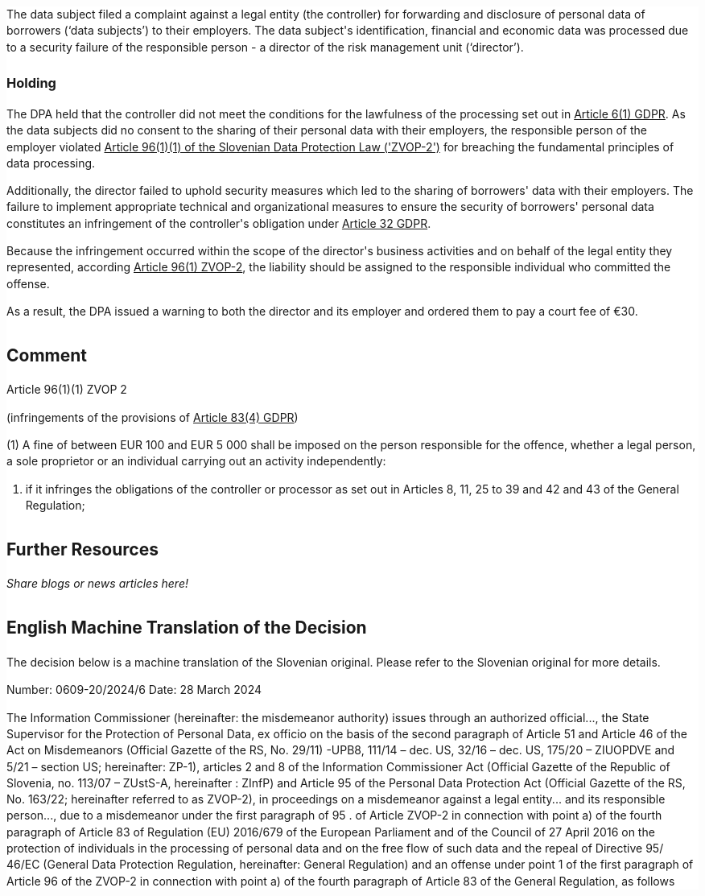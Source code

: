The data subject filed a complaint against a legal entity (the controller) for forwarding and disclosure of personal data of borrowers (‘data subjects’) to their employers. The data subject's identification, financial and economic data was processed due to a security failure of the responsible person - a director of the risk management unit (‘director’).

### Holding

The DPA held that the controller did not meet the conditions for the lawfulness of the processing set out in [Article 6(1) GDPR](/index.php?title=Article_6_GDPR#1 "Article 6 GDPR"). As the data subjects did no consent to the sharing of their personal data with their employers, the responsible person of the employer violated [Article 96(1)(1) of the Slovenian Data Protection Law ('ZVOP-2')](https://pisrs.si/pregledPredpisa?id=ZAKO7959) for breaching the fundamental principles of data processing.

Additionally, the director failed to uphold security measures which led to the sharing of borrowers' data with their employers. The failure to implement appropriate technical and organizational measures to ensure the security of borrowers' personal data constitutes an infringement of the controller's obligation under [Article 32 GDPR](/index.php?title=Article_32_GDPR "Article 32 GDPR").

Because the infringement occurred within the scope of the director's business activities and on behalf of the legal entity they represented, according [Article 96(1) ZVOP-2](https://pisrs.si/pregledPredpisa?id=ZAKO7959), the liability should be assigned to the responsible individual who committed the offense.

As a result, the DPA issued a warning to both the director and its employer and ordered them to pay a court fee of €30.

## Comment

Article 96(1)(1) ZVOP 2

(infringements of the provisions of [Article 83(4) GDPR](/index.php?title=Article_83_GDPR#4 "Article 83 GDPR"))

(1) A fine of between EUR 100 and EUR 5 000 shall be imposed on the person responsible for the offence, whether a legal person, a sole proprietor or an individual carrying out an activity independently:

1. if it infringes the obligations of the controller or processor as set out in Articles 8, 11, 25 to 39 and 42 and 43 of the General Regulation;

## Further Resources

_Share blogs or news articles here!_

## English Machine Translation of the Decision

The decision below is a machine translation of the Slovenian original. Please refer to the Slovenian original for more details.

Number: 0609-20/2024/6
Date: 28 March 2024

The Information Commissioner (hereinafter: the misdemeanor authority) issues through an authorized official..., the State Supervisor for the Protection of Personal Data, ex officio on the basis of the second paragraph of Article 51 and Article 46 of the Act on Misdemeanors (Official Gazette of the RS, No. 29/11) -UPB8, 111/14 – dec. US, 32/16 – dec. US, 175/20 – ZIUOPDVE and 5/21 – section US; hereinafter: ZP-1), articles 2 and 8 of the Information Commissioner Act (Official Gazette of the Republic of Slovenia, no. 113/07 – ZUstS-A, hereinafter : ZInfP) and Article 95 of the Personal Data Protection Act (Official Gazette of the RS, No. 163/22; hereinafter referred to as ZVOP-2), in proceedings on a misdemeanor against a legal entity... and its responsible person..., due to a misdemeanor under the first paragraph of 95 . of Article ZVOP-2 in connection with point a) of the fourth paragraph of Article 83 of Regulation (EU) 2016/679 of the European Parliament and of the Council of 27 April 2016 on the protection of individuals in the processing of personal data and on the free flow of such data and the repeal of Directive 95/ 46/EC (General Data Protection Regulation, hereinafter: General Regulation) and an offense under point 1 of the first paragraph of Article 96 of the ZVOP-2 in connection with point a) of the fourth paragraph of Article 83 of the General Regulation, as follows
